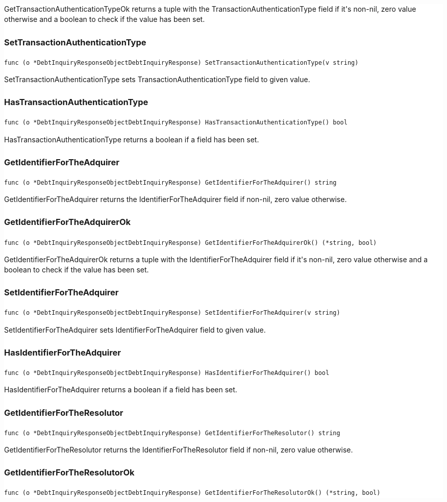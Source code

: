 GetTransactionAuthenticationTypeOk returns a tuple with the TransactionAuthenticationType field if it's non-nil, zero value otherwise
and a boolean to check if the value has been set.

### SetTransactionAuthenticationType

`func (o *DebtInquiryResponseObjectDebtInquiryResponse) SetTransactionAuthenticationType(v string)`

SetTransactionAuthenticationType sets TransactionAuthenticationType field to given value.

### HasTransactionAuthenticationType

`func (o *DebtInquiryResponseObjectDebtInquiryResponse) HasTransactionAuthenticationType() bool`

HasTransactionAuthenticationType returns a boolean if a field has been set.

### GetIdentifierForTheAdquirer

`func (o *DebtInquiryResponseObjectDebtInquiryResponse) GetIdentifierForTheAdquirer() string`

GetIdentifierForTheAdquirer returns the IdentifierForTheAdquirer field if non-nil, zero value otherwise.

### GetIdentifierForTheAdquirerOk

`func (o *DebtInquiryResponseObjectDebtInquiryResponse) GetIdentifierForTheAdquirerOk() (*string, bool)`

GetIdentifierForTheAdquirerOk returns a tuple with the IdentifierForTheAdquirer field if it's non-nil, zero value otherwise
and a boolean to check if the value has been set.

### SetIdentifierForTheAdquirer

`func (o *DebtInquiryResponseObjectDebtInquiryResponse) SetIdentifierForTheAdquirer(v string)`

SetIdentifierForTheAdquirer sets IdentifierForTheAdquirer field to given value.

### HasIdentifierForTheAdquirer

`func (o *DebtInquiryResponseObjectDebtInquiryResponse) HasIdentifierForTheAdquirer() bool`

HasIdentifierForTheAdquirer returns a boolean if a field has been set.

### GetIdentifierForTheResolutor

`func (o *DebtInquiryResponseObjectDebtInquiryResponse) GetIdentifierForTheResolutor() string`

GetIdentifierForTheResolutor returns the IdentifierForTheResolutor field if non-nil, zero value otherwise.

### GetIdentifierForTheResolutorOk

`func (o *DebtInquiryResponseObjectDebtInquiryResponse) GetIdentifierForTheResolutorOk() (*string, bool)`
